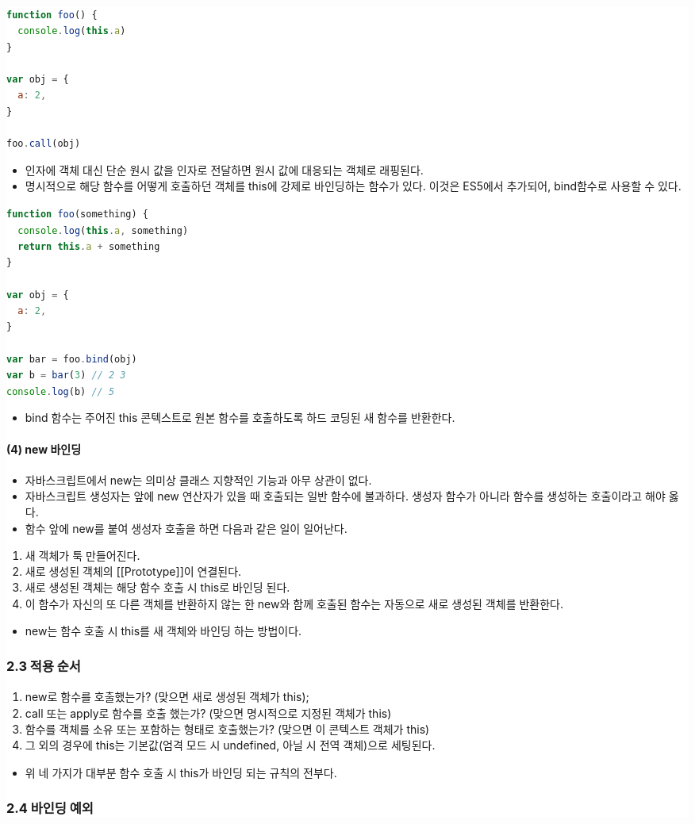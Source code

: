 ```javascript
function foo() {
  console.log(this.a)
}

var obj = {
  a: 2,
}

foo.call(obj)
```

- 인자에 객체 대신 단순 원시 값을 인자로 전달하면 원시 값에 대응되는 객체로 래핑된다.
- 명시적으로 해당 함수를 어떻게 호출하던 객체를 this에 강제로 바인딩하는 함수가 있다. 이것은 ES5에서 추가되어, bind함수로 사용할 수 있다.

```javascript
function foo(something) {
  console.log(this.a, something)
  return this.a + something
}

var obj = {
  a: 2,
}

var bar = foo.bind(obj)
var b = bar(3) // 2 3
console.log(b) // 5
```

- bind 함수는 주어진 this 콘텍스트로 원본 함수를 호출하도록 하드 코딩된 새 함수를 반환한다.

#### (4) new 바인딩

- 자바스크립트에서 new는 의미상 클래스 지향적인 기능과 아무 상관이 없다.
- 자바스크립트 생성자는 앞에 new 연산자가 있을 때 호출되는 일반 함수에 불과하다. 생성자 함수가 아니라 함수를 생성하는 호출이라고 해야 옳다.
- 함수 앞에 new를 붙여 생성자 호출을 하면 다음과 같은 일이 일어난다.

1. 새 객체가 툭 만들어진다.
2. 새로 생성된 객체의 [[Prototype]]이 연결된다.
3. 새로 생성된 객체는 해당 함수 호출 시 this로 바인딩 된다.
4. 이 함수가 자신의 또 다른 객체를 반환하지 않는 한 new와 함께 호출된 함수는 자동으로 새로 생성된 객체를 반환한다.

- new는 함수 호출 시 this를 새 객체와 바인딩 하는 방법이다.

### 2.3 적용 순서

1. new로 함수를 호출했는가? (맞으면 새로 생성된 객체가 this);
2. call 또는 apply로 함수를 호출 했는가? (맞으면 명시적으로 지정된 객체가 this)
3. 함수를 객체를 소유 또는 포함하는 형태로 호출했는가? (맞으면 이 콘텍스트 객체가 this)
4. 그 외의 경우에 this는 기본값(엄격 모드 시 undefined, 아닐 시 전역 객체)으로 세팅된다.

- 위 네 가지가 대부분 함수 호출 시 this가 바인딩 되는 규칙의 전부다.

### 2.4 바인딩 예외
